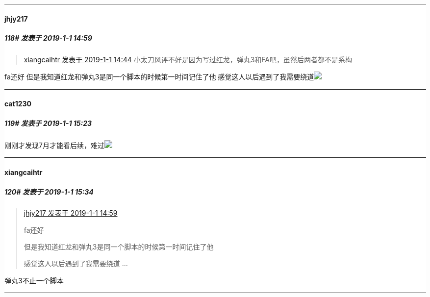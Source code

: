 





-----

####  jhjy217  
##### 118#       发表于 2019-1-1 14:59



<blockquote><a href="httphttps://bbs.saraba1st.com/2b/forum.php?mod=redirect&amp;goto=findpost&amp;pid=42138918&amp;ptid=1793674" target="_blank">xiangcaihtr 发表于 2019-1-1 14:44</a>
小太刀风评不好是因为写过红龙，弹丸3和FA吧，虽然后两者都不是系构</blockquote>
fa还好
但是我知道红龙和弹丸3是同一个脚本的时候第一时间记住了他
感觉这人以后遇到了我需要绕道<img src="https://static.saraba1st.com/image/smiley/face2017/049.png" referrerpolicy="no-referrer">







-----

####  cat1230  
##### 119#       发表于 2019-1-1 15:23




刚刚才发现7月才能看后续，难过<img src="https://static.saraba1st.com/image/smiley/face2017/135.png" referrerpolicy="no-referrer">







-----

####  xiangcaihtr  
##### 120#       发表于 2019-1-1 15:34



<blockquote><a href="httphttps://bbs.saraba1st.com/2b/forum.php?mod=redirect&amp;goto=findpost&amp;pid=42139031&amp;ptid=1793674" target="_blank">jhjy217 发表于 2019-1-1 14:59</a>

fa还好

但是我知道红龙和弹丸3是同一个脚本的时候第一时间记住了他

感觉这人以后遇到了我需要绕道 ...</blockquote>
弹丸3不止一个脚本







-----
